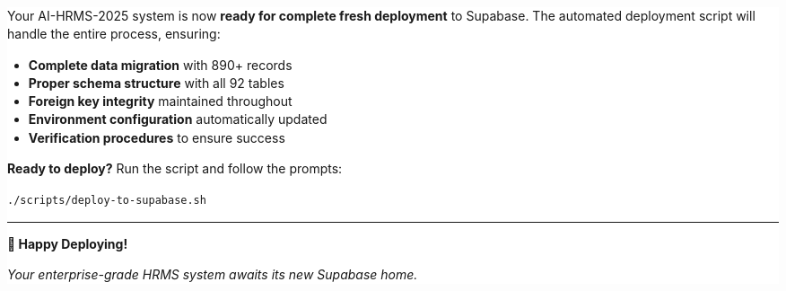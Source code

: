 Your AI-HRMS-2025 system is now **ready for complete fresh deployment** to Supabase. The automated deployment script will handle the entire process, ensuring:

- **Complete data migration** with 890+ records
- **Proper schema structure** with all 92 tables
- **Foreign key integrity** maintained throughout
- **Environment configuration** automatically updated
- **Verification procedures** to ensure success

**Ready to deploy?** Run the script and follow the prompts:

```bash
./scripts/deploy-to-supabase.sh
```

---

**🎉 Happy Deploying!**

*Your enterprise-grade HRMS system awaits its new Supabase home.*